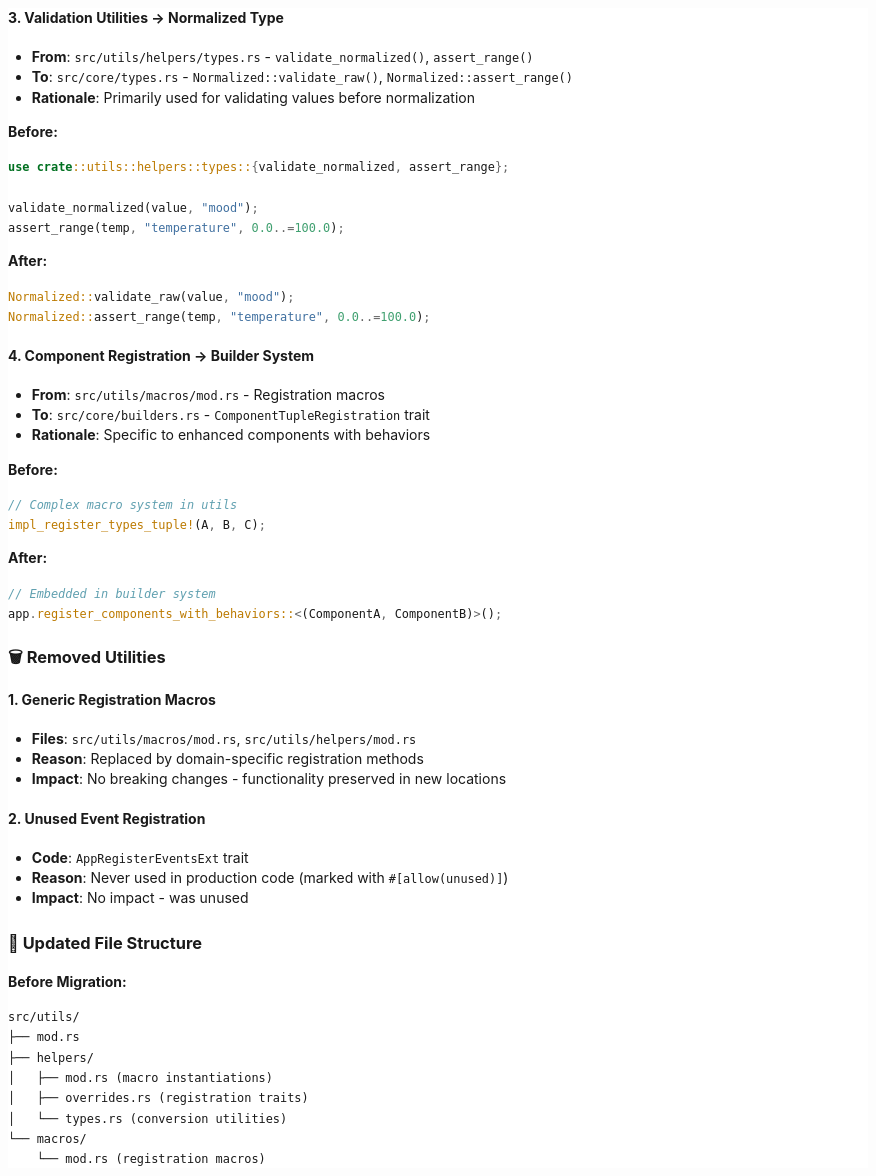 #### 3. **Validation Utilities → Normalized Type**
- **From**: `src/utils/helpers/types.rs` - `validate_normalized()`, `assert_range()`
- **To**: `src/core/types.rs` - `Normalized::validate_raw()`, `Normalized::assert_range()`
- **Rationale**: Primarily used for validating values before normalization

**Before:**
```rust
use crate::utils::helpers::types::{validate_normalized, assert_range};

validate_normalized(value, "mood");
assert_range(temp, "temperature", 0.0..=100.0);
```

**After:**
```rust
Normalized::validate_raw(value, "mood");
Normalized::assert_range(temp, "temperature", 0.0..=100.0);
```

#### 4. **Component Registration → Builder System**
- **From**: `src/utils/macros/mod.rs` - Registration macros
- **To**: `src/core/builders.rs` - `ComponentTupleRegistration` trait
- **Rationale**: Specific to enhanced components with behaviors

**Before:**
```rust
// Complex macro system in utils
impl_register_types_tuple!(A, B, C);
```

**After:**
```rust
// Embedded in builder system
app.register_components_with_behaviors::<(ComponentA, ComponentB)>();
```

### 🗑️ **Removed Utilities**

#### 1. **Generic Registration Macros**
- **Files**: `src/utils/macros/mod.rs`, `src/utils/helpers/mod.rs`
- **Reason**: Replaced by domain-specific registration methods
- **Impact**: No breaking changes - functionality preserved in new locations

#### 2. **Unused Event Registration**
- **Code**: `AppRegisterEventsExt` trait
- **Reason**: Never used in production code (marked with `#[allow(unused)]`)
- **Impact**: No impact - was unused

### 📁 **Updated File Structure**

**Before Migration:**
```
src/utils/
├── mod.rs
├── helpers/
│   ├── mod.rs (macro instantiations)
│   ├── overrides.rs (registration traits)
│   └── types.rs (conversion utilities)
└── macros/
    └── mod.rs (registration macros)
```

